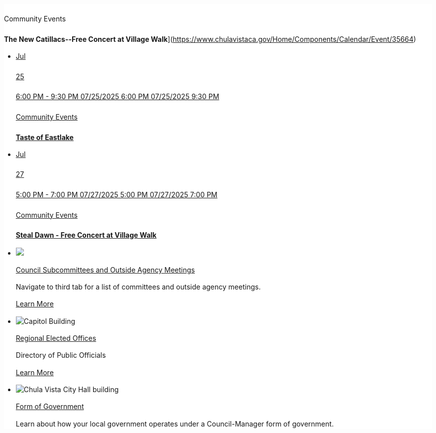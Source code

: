   \
  Community Events  
  \
  **The New Catillacs--Free Concert at Village Walk**](https://www.chulavistaca.gov/Home/Components/Calendar/Event/35664)
- [Jul  
  \
  25  
  \
  6:00 PM - 9:30 PM 07/25/2025 6:00 PM 07/25/2025 9:30 PM  
  \
  Community Events  
  \
  **Taste of Eastlake**](https://www.chulavistaca.gov/Home/Components/Calendar/Event/35071)
- [Jul  
  \
  27  
  \
  5:00 PM - 7:00 PM 07/27/2025 5:00 PM 07/27/2025 7:00 PM  
  \
  Community Events  
  \
  **Steal Dawn - Free Concert at Village Walk**](https://www.chulavistaca.gov/Home/Components/Calendar/Event/35659)



- ![](https://www.chulavistaca.gov/home/showpublishedimage/18850/637818321453030000)
  
  [Council Subcommittees and Outside Agency Meetings](https://www.chulavistaca.gov/?splash=https%3A%2F%2Fchulavistaca.gov%2Fdepartments%2Fmayor-council%2Fcouncil-meeting-agenda%23bottom&____isexternal=true)
  
  Navigate to third tab for a list of committees and outside agency meetings.
  
  [Learn More](https://www.chulavistaca.gov/?splash=https%3A%2F%2Fchulavistaca.gov%2Fdepartments%2Fmayor-council%2Fcouncil-meeting-agenda%23bottom&____isexternal=true)
- ![Capitol Building](https://www.chulavistaca.gov/home/showpublishedimage/18930/637824343902530000)
  
  [Regional Elected Offices](https://www.chulavistaca.gov/?splash=https%3A%2F%2Fwww.sdvote.com%2Fcontent%2Fdam%2Frov%2Fen%2Felection%2FDirectory_of_Public_Officials.pdf&____isexternal=true)
  
  Directory of Public Officials
  
  [Learn More](https://www.chulavistaca.gov/?splash=https%3A%2F%2Fwww.sdvote.com%2Fcontent%2Fdam%2Frov%2Fen%2Felection%2FDirectory_of_Public_Officials.pdf&____isexternal=true)
- ![Chula Vista City Hall building](https://www.chulavistaca.gov/home/showpublishedimage/19029/637826067616000000)
  
  [Form of Government](https://www.chulavistaca.gov/?splash=https%3A%2F%2Ficma.org%2Fdocuments%2Fcouncil-manager-form-government-what-it-how-it-works-and-benefits-your-community-brochure&____isexternal=true)
  
  Learn about how your local government operates under a Council-Manager form of government.
  